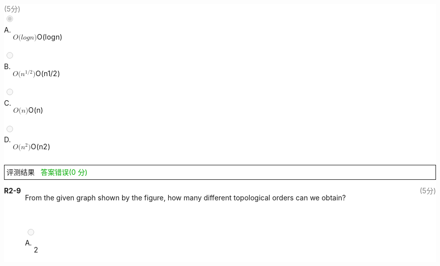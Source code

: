 </div></div><div style="color:gray;word-break:keep-all">(5分)</div></div><div style="flex-wrap:wrap;display:flex"><div style="flex-basis:97.5%;flex-grow:1"><input type="radio" id="A" name="1199322448707088412" disabled="" checked="" value="A"/><label style="margin-left:4px" for="A"><div style="display:flex"><div>A.</div><div style="margin-left:4px"><div class="rendered-markdown"><p><span class="katex"><span class="katex-mathml"><math xmlns="http://www.w3.org/1998/Math/MathML"><semantics><mrow><mi>O</mi><mo stretchy="false">(</mo><mi>l</mi><mi>o</mi><mi>g</mi><mi>n</mi><mo stretchy="false">)</mo></mrow><annotation encoding="application/x-tex">O(log n)</annotation></semantics></math></span><span class="katex-html" aria-hidden="true"><span class="base"><span class="strut" style="height:1em;vertical-align:-0.25em;"></span><span class="mord mathnormal" style="margin-right:0.02778em;">O</span><span class="mopen">(</span><span class="mord mathnormal" style="margin-right:0.01968em;">l</span><span class="mord mathnormal">o</span><span class="mord mathnormal" style="margin-right:0.03588em;">g</span><span class="mord mathnormal">n</span><span class="mclose">)</span></span></span></span></p>
</div></div></div></label></div><div style="flex-basis:97.5%;flex-grow:1"><input type="radio" id="B" name="1199322448707088412" disabled="" value="B"/><label style="margin-left:4px" for="B"><div style="display:flex"><div>B.</div><div style="margin-left:4px"><div class="rendered-markdown"><p><span class="katex"><span class="katex-mathml"><math xmlns="http://www.w3.org/1998/Math/MathML"><semantics><mrow><mi>O</mi><mo stretchy="false">(</mo><msup><mi>n</mi><mrow><mn>1</mn><mi mathvariant="normal">/</mi><mn>2</mn></mrow></msup><mo stretchy="false">)</mo></mrow><annotation encoding="application/x-tex">O(n^{1/2})</annotation></semantics></math></span><span class="katex-html" aria-hidden="true"><span class="base"><span class="strut" style="height:1.138em;vertical-align:-0.25em;"></span><span class="mord mathnormal" style="margin-right:0.02778em;">O</span><span class="mopen">(</span><span class="mord"><span class="mord mathnormal">n</span><span class="msupsub"><span class="vlist-t"><span class="vlist-r"><span class="vlist" style="height:0.8879999999999999em;"><span style="top:-3.063em;margin-right:0.05em;"><span class="pstrut" style="height:2.7em;"></span><span class="sizing reset-size6 size3 mtight"><span class="mord mtight"><span class="mord mtight">1/2</span></span></span></span></span></span></span></span></span><span class="mclose">)</span></span></span></span></p>
</div></div></div></label></div><div style="flex-basis:97.5%;flex-grow:1"><input type="radio" id="C" name="1199322448707088412" disabled="" value="C"/><label style="margin-left:4px" for="C"><div style="display:flex"><div>C.</div><div style="margin-left:4px"><div class="rendered-markdown"><p><span class="katex"><span class="katex-mathml"><math xmlns="http://www.w3.org/1998/Math/MathML"><semantics><mrow><mi>O</mi><mo stretchy="false">(</mo><mi>n</mi><mo stretchy="false">)</mo></mrow><annotation encoding="application/x-tex">O(n)</annotation></semantics></math></span><span class="katex-html" aria-hidden="true"><span class="base"><span class="strut" style="height:1em;vertical-align:-0.25em;"></span><span class="mord mathnormal" style="margin-right:0.02778em;">O</span><span class="mopen">(</span><span class="mord mathnormal">n</span><span class="mclose">)</span></span></span></span></p>
</div></div></div></label></div><div style="flex-basis:97.5%;flex-grow:1"><input type="radio" id="D" name="1199322448707088412" disabled="" value="D"/><label style="margin-left:4px" for="D"><div style="display:flex"><div>D.</div><div style="margin-left:4px"><div class="rendered-markdown"><p><span class="katex"><span class="katex-mathml"><math xmlns="http://www.w3.org/1998/Math/MathML"><semantics><mrow><mi>O</mi><mo stretchy="false">(</mo><msup><mi>n</mi><mn>2</mn></msup><mo stretchy="false">)</mo></mrow><annotation encoding="application/x-tex">O(n^2)</annotation></semantics></math></span><span class="katex-html" aria-hidden="true"><span class="base"><span class="strut" style="height:1.064108em;vertical-align:-0.25em;"></span><span class="mord mathnormal" style="margin-right:0.02778em;">O</span><span class="mopen">(</span><span class="mord"><span class="mord mathnormal">n</span><span class="msupsub"><span class="vlist-t"><span class="vlist-r"><span class="vlist" style="height:0.8141079999999999em;"><span style="top:-3.063em;margin-right:0.05em;"><span class="pstrut" style="height:2.7em;"></span><span class="sizing reset-size6 size3 mtight"><span class="mord mtight">2</span></span></span></span></span></span></span></span><span class="mclose">)</span></span></span></span></p>
</div></div></div></label></div></div></div></div><div style="margin-top:8px;padding:4px;border:1px solid"><span style="margin-right:12px">评测结果</span><span style="color:#0a0">答案错误(0 分)</span></div></div><div style="margin-top:12px"><div style="display:flex"><div style="margin-right:8px;white-space:nowrap;font-weight:bold">R2-9</div><div style="overflow:auto;flex-grow:1"><div style="display:flex"><div style="flex-grow:1"><div class="rendered-markdown"><p>From the given graph shown by the figure, how many different topological orders can we obtain?</p>
<p><img src="https://images.ptausercontent.com/79" alt=""></p>
</div></div><div style="color:gray;word-break:keep-all">(5分)</div></div><div style="flex-wrap:wrap;display:flex"><div style="flex-basis:97.5%;flex-grow:1"><input type="radio" id="A" name="1199322448707088413" disabled="" value="A"/><label style="margin-left:4px" for="A"><div style="display:flex"><div>A.</div><div style="margin-left:4px"><div class="rendered-markdown"><p>2</p>